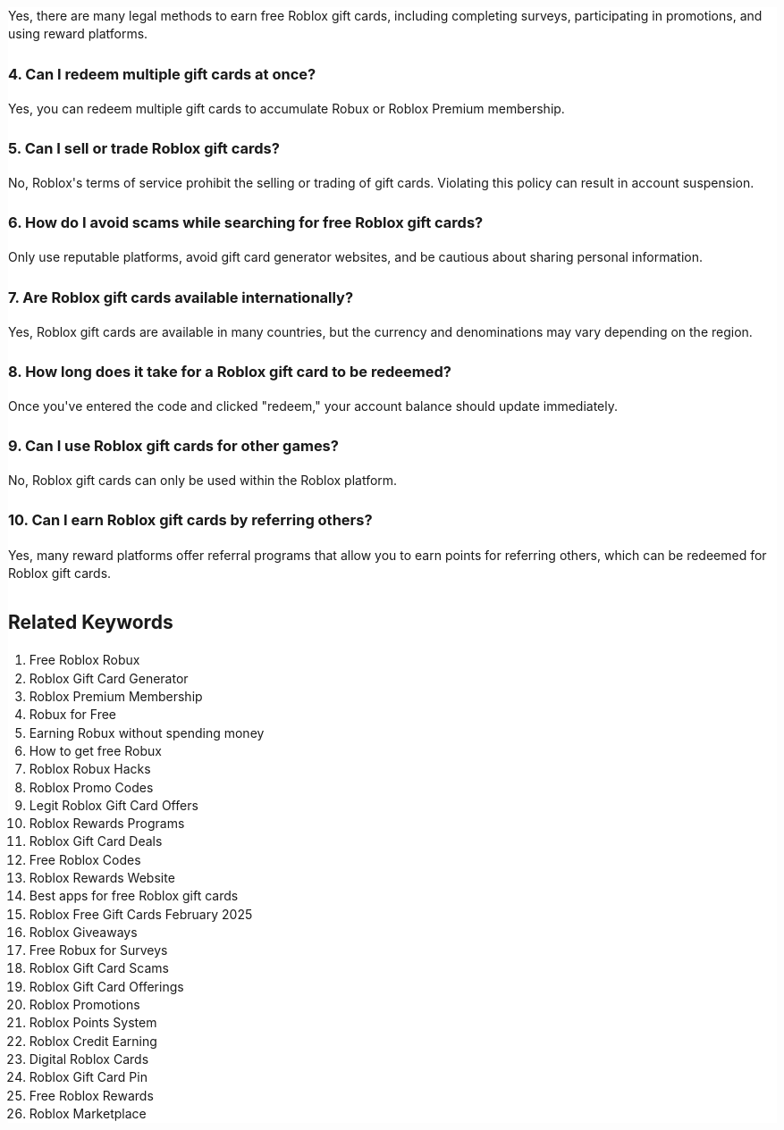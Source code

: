 Yes, there are many legal methods to earn free Roblox gift cards, including completing surveys, participating in promotions, and using reward platforms.

### 4. Can I redeem multiple gift cards at once?

Yes, you can redeem multiple gift cards to accumulate Robux or Roblox Premium membership.

### 5. Can I sell or trade Roblox gift cards?

No, Roblox's terms of service prohibit the selling or trading of gift cards. Violating this policy can result in account suspension.

### 6. How do I avoid scams while searching for free Roblox gift cards?

Only use reputable platforms, avoid gift card generator websites, and be cautious about sharing personal information.

### 7. Are Roblox gift cards available internationally?

Yes, Roblox gift cards are available in many countries, but the currency and denominations may vary depending on the region.

### 8. How long does it take for a Roblox gift card to be redeemed?

Once you've entered the code and clicked "redeem," your account balance should update immediately.

### 9. Can I use Roblox gift cards for other games?

No, Roblox gift cards can only be used within the Roblox platform.

### 10. Can I earn Roblox gift cards by referring others?

Yes, many reward platforms offer referral programs that allow you to earn points for referring others, which can be redeemed for Roblox gift cards.

## Related Keywords

1. Free Roblox Robux
2. Roblox Gift Card Generator
3. Roblox Premium Membership
4. Robux for Free
5. Earning Robux without spending money
6. How to get free Robux
7. Roblox Robux Hacks
8. Roblox Promo Codes
9. Legit Roblox Gift Card Offers
10. Roblox Rewards Programs
11. Roblox Gift Card Deals
12. Free Roblox Codes
13. Roblox Rewards Website
14. Best apps for free Roblox gift cards
15. Roblox Free Gift Cards February 2025
16. Roblox Giveaways
17. Free Robux for Surveys
18. Roblox Gift Card Scams
19. Roblox Gift Card Offerings
20. Roblox Promotions
21. Roblox Points System
22. Roblox Credit Earning
23. Digital Roblox Cards
24. Roblox Gift Card Pin
25. Free Roblox Rewards
26. Roblox Marketplace